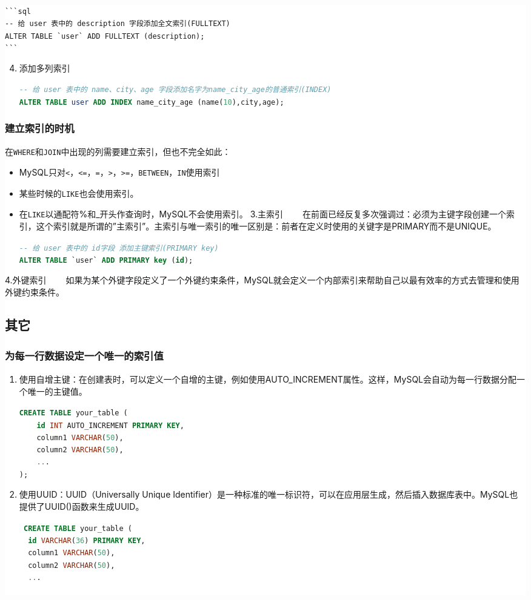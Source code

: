     ```sql
    -- 给 user 表中的 description 字段添加全文索引(FULLTEXT)
    ALTER TABLE `user` ADD FULLTEXT (description);
    ```

4. 添加多列索引

    ```sql
    -- 给 user 表中的 name、city、age 字段添加名字为name_city_age的普通索引(INDEX)
    ALTER TABLE user ADD INDEX name_city_age (name(10),city,age); 
    ```

### 建立索引的时机

在`WHERE`和`JOIN`中出现的列需要建立索引，但也不完全如此：

- MySQL只对`<`，`<=`，`=`，`>`，`>=`，`BETWEEN`，`IN`使用索引
- 某些时候的`LIKE`也会使用索引。
- 在`LIKE`以通配符%和_开头作查询时，MySQL不会使用索引。
3.主索引
　　在前面已经反复多次强调过：必须为主键字段创建一个索引，这个索引就是所谓的”主索引”。主索引与唯一索引的唯一区别是：前者在定义时使用的关键字是PRIMARY而不是UNIQUE。

  ```sql
  -- 给 user 表中的 id字段 添加主键索引(PRIMARY key)
  ALTER TABLE `user` ADD PRIMARY key (id);
  ```

4.外键索引
　　如果为某个外键字段定义了一个外键约束条件，MySQL就会定义一个内部索引来帮助自己以最有效率的方式去管理和使用外键约束条件。

## 其它

### 为每一行数据设定一个唯一的索引值

1. 使用自增主键：在创建表时，可以定义一个自增的主键，例如使用AUTO_INCREMENT属性。这样，MySQL会自动为每一行数据分配一  个唯一的主键值。

    ```sql
    CREATE TABLE your_table (
        id INT AUTO_INCREMENT PRIMARY KEY,
        column1 VARCHAR(50),
        column2 VARCHAR(50),
        ...
    );
    ```

2. 使用UUID：UUID（Universally Unique Identifier）是一种标准的唯一标识符，可以在应用层生成，然后插入数据库表中。MySQL也提供了UUID()函数来生成UUID。

    ```sql
     CREATE TABLE your_table (
      id VARCHAR(36) PRIMARY KEY,
      column1 VARCHAR(50),
      column2 VARCHAR(50),
      ...
  